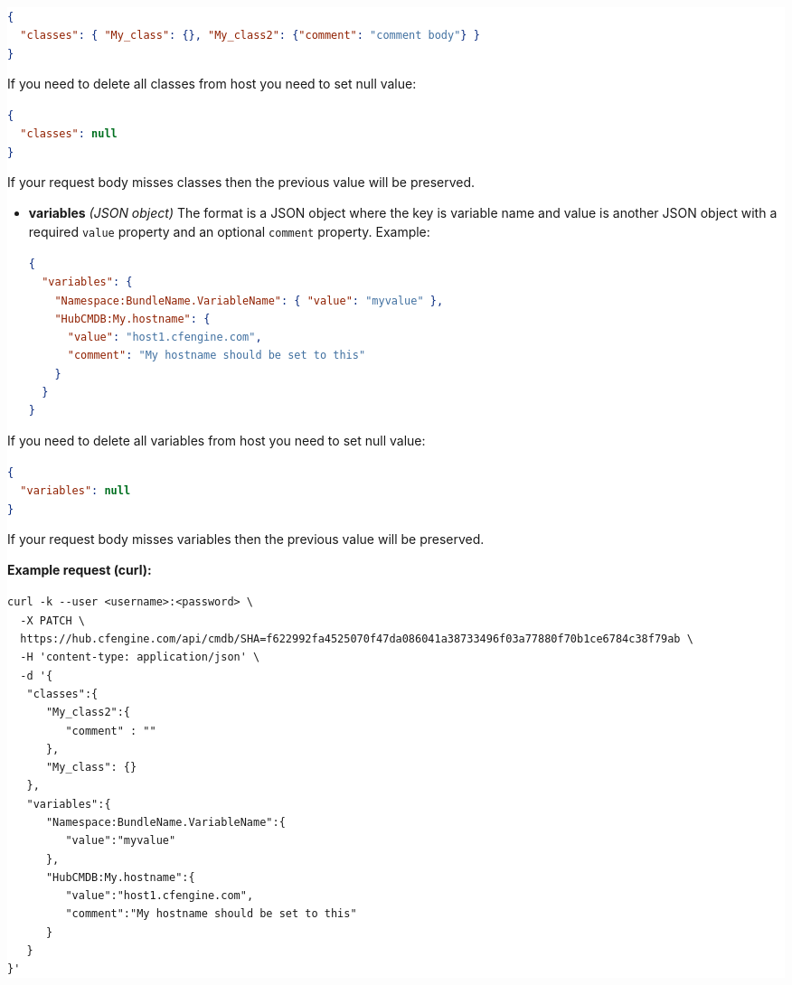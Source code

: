   ```json
  {
    "classes": { "My_class": {}, "My_class2": {"comment": "comment body"} }
  }
  ```

If you need to delete all classes from host you need to set null value:

```json
{
  "classes": null
}
```

If your request body misses classes then the previous value will be preserved.

- **variables** _(JSON object)_
  The format is a JSON object where the key is variable name and value is another JSON object
  with a required `value` property and an optional `comment` property.
  Example:

  ```json
  {
    "variables": {
      "Namespace:BundleName.VariableName": { "value": "myvalue" },
      "HubCMDB:My.hostname": {
        "value": "host1.cfengine.com",
        "comment": "My hostname should be set to this"
      }
    }
  }
  ```

If you need to delete all variables from host you need to set null value:

```json
{
  "variables": null
}
```

If your request body misses variables then the previous value will be preserved.

**Example request (curl):**

```console
curl -k --user <username>:<password> \
  -X PATCH \
  https://hub.cfengine.com/api/cmdb/SHA=f622992fa4525070f47da086041a38733496f03a77880f70b1ce6784c38f79ab \
  -H 'content-type: application/json' \
  -d '{
   "classes":{
      "My_class2":{
         "comment" : ""
      },
      "My_class": {}
   },
   "variables":{
      "Namespace:BundleName.VariableName":{
         "value":"myvalue"
      },
      "HubCMDB:My.hostname":{
         "value":"host1.cfengine.com",
         "comment":"My hostname should be set to this"
      }
   }
}'
```

